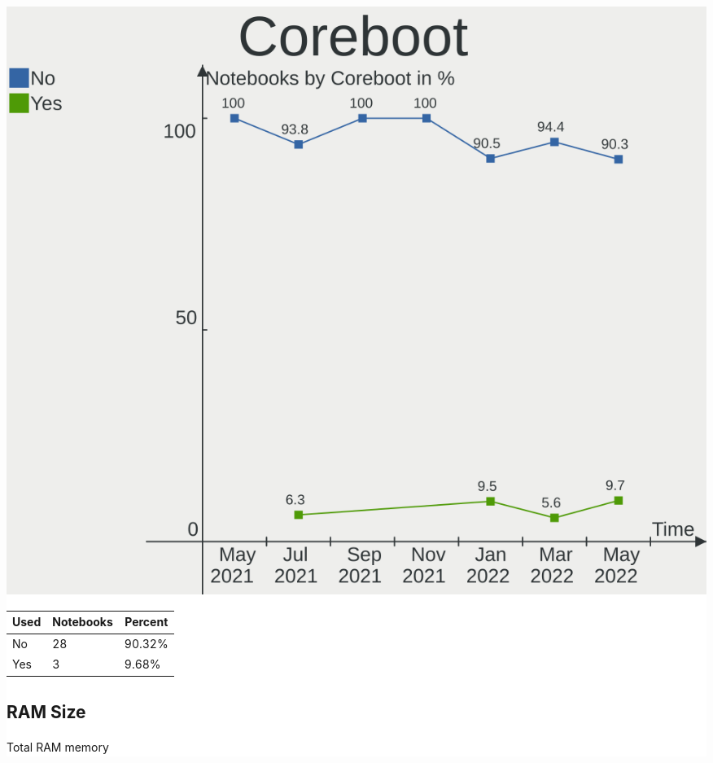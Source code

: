 ![Coreboot](./images/line_chart/node_coreboot.svg)

| Used | Notebooks | Percent |
|------|-----------|---------|
| No   | 28        | 90.32%  |
| Yes  | 3         | 9.68%   |

RAM Size
--------

Total RAM memory
